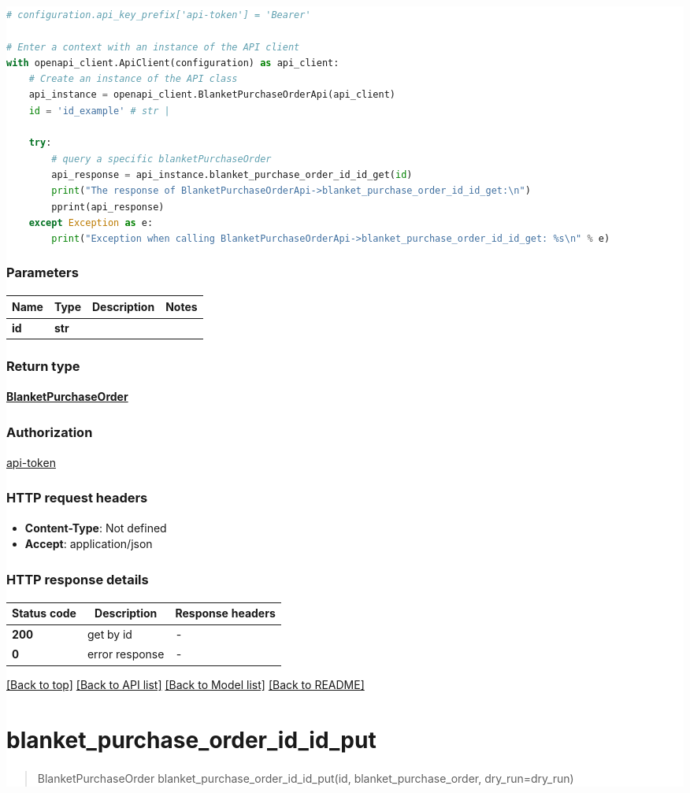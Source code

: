 ```python
# configuration.api_key_prefix['api-token'] = 'Bearer'

# Enter a context with an instance of the API client
with openapi_client.ApiClient(configuration) as api_client:
    # Create an instance of the API class
    api_instance = openapi_client.BlanketPurchaseOrderApi(api_client)
    id = 'id_example' # str | 

    try:
        # query a specific blanketPurchaseOrder
        api_response = api_instance.blanket_purchase_order_id_id_get(id)
        print("The response of BlanketPurchaseOrderApi->blanket_purchase_order_id_id_get:\n")
        pprint(api_response)
    except Exception as e:
        print("Exception when calling BlanketPurchaseOrderApi->blanket_purchase_order_id_id_get: %s\n" % e)
```



### Parameters


Name | Type | Description  | Notes
------------- | ------------- | ------------- | -------------
 **id** | **str**|  | 

### Return type

[**BlanketPurchaseOrder**](BlanketPurchaseOrder.md)

### Authorization

[api-token](../README.md#api-token)

### HTTP request headers

 - **Content-Type**: Not defined
 - **Accept**: application/json

### HTTP response details

| Status code | Description | Response headers |
|-------------|-------------|------------------|
**200** | get by id |  -  |
**0** | error response |  -  |

[[Back to top]](#) [[Back to API list]](../README.md#documentation-for-api-endpoints) [[Back to Model list]](../README.md#documentation-for-models) [[Back to README]](../README.md)

# **blanket_purchase_order_id_id_put**
> BlanketPurchaseOrder blanket_purchase_order_id_id_put(id, blanket_purchase_order, dry_run=dry_run)
